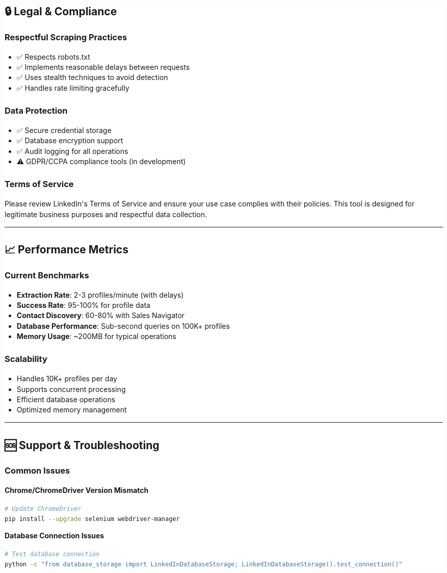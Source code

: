 
## 🔒 **Legal & Compliance**

### **Respectful Scraping Practices**
- ✅ Respects robots.txt
- ✅ Implements reasonable delays between requests
- ✅ Uses stealth techniques to avoid detection
- ✅ Handles rate limiting gracefully

### **Data Protection**
- ✅ Secure credential storage
- ✅ Database encryption support
- ✅ Audit logging for all operations
- ⚠️ GDPR/CCPA compliance tools (in development)

### **Terms of Service**
Please review LinkedIn's Terms of Service and ensure your use case complies with their policies. This tool is designed for legitimate business purposes and respectful data collection.

---

## 📈 **Performance Metrics**

### **Current Benchmarks**
- **Extraction Rate**: 2-3 profiles/minute (with delays)
- **Success Rate**: 95-100% for profile data
- **Contact Discovery**: 60-80% with Sales Navigator
- **Database Performance**: Sub-second queries on 100K+ profiles
- **Memory Usage**: ~200MB for typical operations

### **Scalability**
- Handles 10K+ profiles per day
- Supports concurrent processing
- Efficient database operations
- Optimized memory management

---

## 🆘 **Support & Troubleshooting**

### **Common Issues**

**Chrome/ChromeDriver Version Mismatch**
```bash
# Update ChromeDriver
pip install --upgrade selenium webdriver-manager
```

**Database Connection Issues**
```bash
# Test database connection
python -c "from database_storage import LinkedInDatabaseStorage; LinkedInDatabaseStorage().test_connection()"
```
